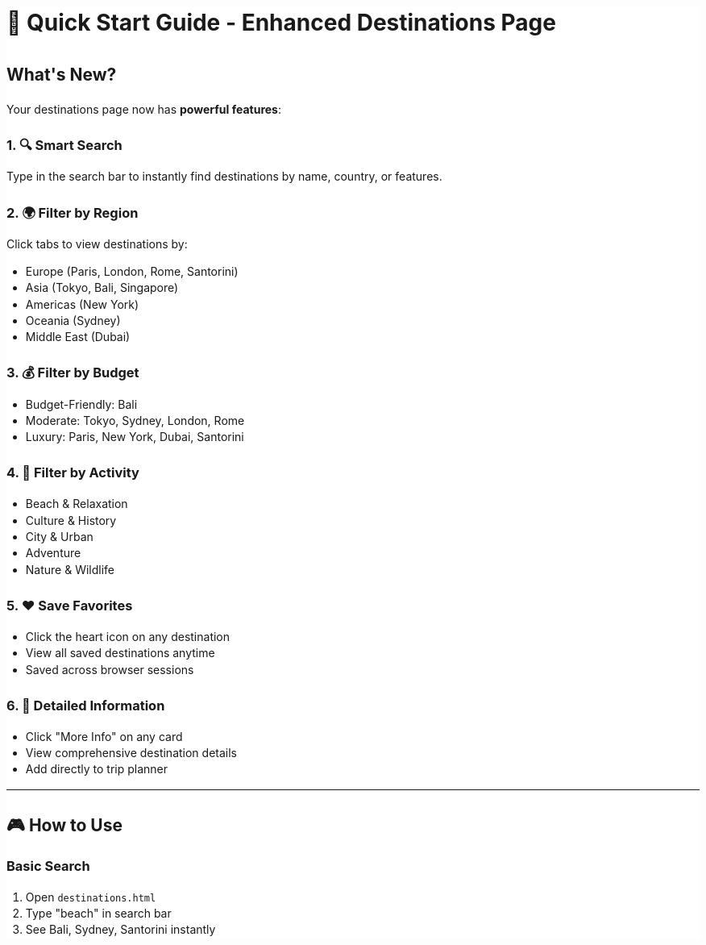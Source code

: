 # 🚀 Quick Start Guide - Enhanced Destinations Page

## What's New? 

Your destinations page now has **powerful features**:

### 1. 🔍 **Smart Search**
Type in the search bar to instantly find destinations by name, country, or features.

### 2. 🌍 **Filter by Region**
Click tabs to view destinations by:
- Europe (Paris, London, Rome, Santorini)
- Asia (Tokyo, Bali, Singapore)  
- Americas (New York)
- Oceania (Sydney)
- Middle East (Dubai)

### 3. 💰 **Filter by Budget**
- Budget-Friendly: Bali
- Moderate: Tokyo, Sydney, London, Rome
- Luxury: Paris, New York, Dubai, Santorini

### 4. 🎯 **Filter by Activity**
- Beach & Relaxation
- Culture & History
- City & Urban
- Adventure
- Nature & Wildlife

### 5. ❤️ **Save Favorites**
- Click the heart icon on any destination
- View all saved destinations anytime
- Saved across browser sessions

### 6. 📖 **Detailed Information**
- Click "More Info" on any card
- View comprehensive destination details
- Add directly to trip planner

---

## 🎮 How to Use

### Basic Search
1. Open `destinations.html`
2. Type "beach" in search bar
3. See Bali, Sydney, Santorini instantly
